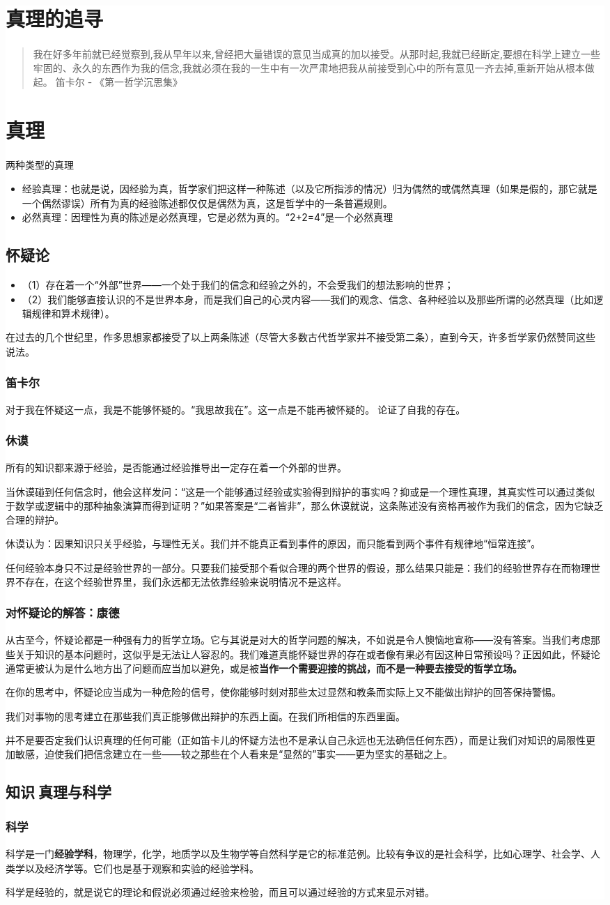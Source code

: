 # 真理的追寻

>我在好多年前就已经觉察到,我从早年以来,曾经把大量错误的意见当成真的加以接受。从那时起,我就已经断定,要想在科学上建立一些牢固的、永久的东西作为我的信念,我就必须在我的一生中有一次严肃地把我从前接受到心中的所有意见一齐去掉,重新开始从根本做起。  笛卡尔 - 《第一哲学沉思集》

# 真理

两种类型的真理
* 经验真理：也就是说，因经验为真，哲学家们把这样一种陈述（以及它所指涉的情况）归为偶然的或偶然真理（如果是假的，那它就是一个偶然谬误）所有为真的经验陈述都仅仅是偶然为真，这是哲学中的一条普遍规则。
* 必然真理：因理性为真的陈述是必然真理，它是必然为真的。“2+2=4”是一个必然真理

## 怀疑论

* （1）存在着一个“外部”世界——一个处于我们的信念和经验之外的，不会受我们的想法影响的世界；
* （2）我们能够直接认识的不是世界本身，而是我们自己的心灵内容——我们的观念、信念、各种经验以及那些所谓的必然真理（比如逻辑规律和算术规律）。

在过去的几个世纪里，作多思想家都接受了以上两条陈述（尽管大多数古代哲学家并不接受第二条），直到今天，许多哲学家仍然赞同这些说法。

### 笛卡尔 

对于我在怀疑这一点，我是不能够怀疑的。“我思故我在”。这一点是不能再被怀疑的。 论证了自我的存在。

### 休谟

所有的知识都来源于经验，是否能通过经验推导出一定存在着一个外部的世界。

当休谟碰到任何信念时，他会这样发问：“这是一个能够通过经验或实验得到辩护的事实吗？抑或是一个理性真理，其真实性可以通过类似于数学或逻辑中的那种抽象演算而得到证明？”如果答案是“二者皆非”，那么休谟就说，这条陈述没有资格再被作为我们的信念，因为它缺乏合理的辩护。

休谟认为：因果知识只关乎经验，与理性无关。我们并不能真正看到事件的原因，而只能看到两个事件有规律地“恒常连接”。

任何经验本身只不过是经验世界的一部分。只要我们接受那个看似合理的两个世界的假设，那么结果只能是：我们的经验世界存在而物理世界不存在，在这个经验世界里，我们永远都无法依靠经验来说明情况不是这样。

### 对怀疑论的解答：康德

从古至今，怀疑论都是一种强有力的哲学立场。它与其说是对大的哲学问题的解决，不如说是令人懊恼地宣称——没有答案。当我们考虑那些关于知识的基本问题时，这似乎是无法让人容忍的。我们难道真能怀疑世界的存在或者像有果必有因这种日常预设吗？正因如此，怀疑论通常更被认为是什么地方出了问题而应当加以避免，或是被**当作一个需要迎接的挑战，而不是一种要去接受的哲学立场。**

在你的思考中，怀疑论应当成为一种危险的信号，使你能够时刻对那些太过显然和教条而实际上又不能做出辩护的回答保持警惕。

我们对事物的思考建立在那些我们真正能够做出辩护的东西上面。在我们所相信的东西里面。

并不是要否定我们认识真理的任何可能（正如笛卡儿的怀疑方法也不是承认自己永远也无法确信任何东西），而是让我们对知识的局限性更加敏感，迫使我们把信念建立在一些——较之那些在个人看来是“显然的”事实——更为坚实的基础之上。

## 知识 真理与科学

### 科学

科学是一门**经验学科**，物理学，化学，地质学以及生物学等自然科学是它的标准范例。比较有争议的是社会科学，比如心理学、社会学、人类学以及经济学等。它们也是基于观察和实验的经验学科。

科学是经验的，就是说它的理论和假说必须通过经验来检验，而且可以通过经验的方式来显示对错。
